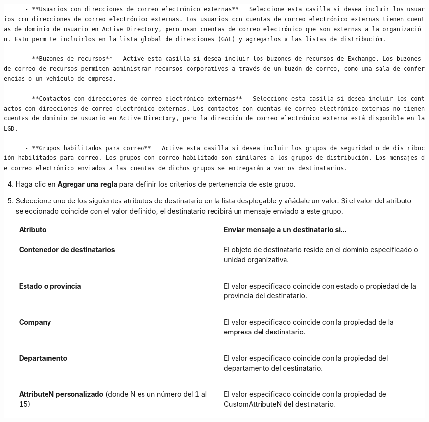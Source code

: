           - **Usuarios con direcciones de correo electrónico externas**   Seleccione esta casilla si desea incluir los usuarios con direcciones de correo electrónico externas. Los usuarios con cuentas de correo electrónico externas tienen cuentas de dominio de usuario en Active Directory, pero usan cuentas de correo electrónico que son externas a la organización. Esto permite incluirlos en la lista global de direcciones (GAL) y agregarlos a las listas de distribución.
        
          - **Buzones de recursos**   Active esta casilla si desea incluir los buzones de recursos de Exchange. Los buzones de correo de recursos permiten administrar recursos corporativos a través de un buzón de correo, como una sala de conferencias o un vehículo de empresa.
        
          - **Contactos con direcciones de correo electrónico externas**   Seleccione esta casilla si desea incluir los contactos con direcciones de correo electrónico externas. Los contactos con cuentas de correo electrónico externas no tienen cuentas de dominio de usuario en Active Directory, pero la dirección de correo electrónico externa está disponible en la LGD.
        
          - **Grupos habilitados para correo**   Active esta casilla si desea incluir los grupos de seguridad o de distribución habilitados para correo. Los grupos con correo habilitado son similares a los grupos de distribución. Los mensajes de correo electrónico enviados a las cuentas de dichos grupos se entregarán a varios destinatarios.

4. Haga clic en **Agregar una regla** para definir los criterios de pertenencia de este grupo.

5.  Seleccione uno de los siguientes atributos de destinatario en la lista desplegable y añádale un valor. Si el valor del atributo seleccionado coincide con el valor definido, el destinatario recibirá un mensaje enviado a este grupo.
    
    
    <table>
    <colgroup>
    <col style="width: 50%" />
    <col style="width: 50%" />
    </colgroup>
    <thead>
    <tr class="header">
    <th>Atributo</th>
    <th>Enviar mensaje a un destinatario si...</th>
    </tr>
    </thead>
    <tbody>
    <tr class="odd">
    <td><p><strong>Contenedor de destinatarios</strong></p></td>
    <td><p>El objeto de destinatario reside en el dominio especificado o unidad organizativa.</p></td>
    </tr>
    <tr class="even">
    <td><p><strong>Estado o provincia</strong></p></td>
    <td><p>El valor especificado coincide con estado o propiedad de la provincia del destinatario.</p></td>
    </tr>
    <tr class="odd">
    <td><p><strong>Company</strong></p></td>
    <td><p>El valor especificado coincide con la propiedad de la empresa del destinatario.</p></td>
    </tr>
    <tr class="even">
    <td><p><strong>Departamento</strong></p></td>
    <td><p>El valor especificado coincide con la propiedad del departamento del destinatario.</p></td>
    </tr>
    <tr class="odd">
    <td><p><strong>AttributeN personalizado</strong> (donde N es un número del 1 al 15)</p></td>
    <td><p>El valor especificado coincide con la propiedad de CustomAttributeN del destinatario.</p></td>
    </tr>
    </tbody>
    </table>
    